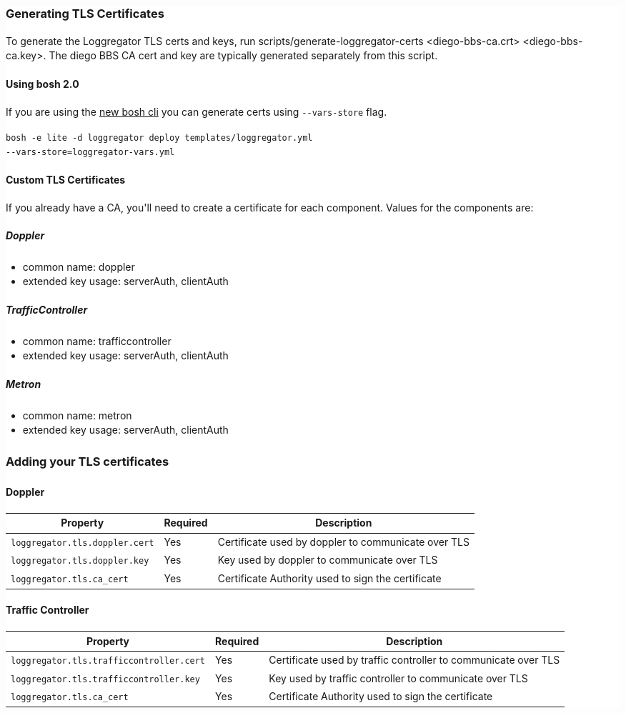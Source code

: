 
### Generating TLS Certificates

To generate the Loggregator TLS certs and keys, run
scripts/generate-loggregator-certs <diego-bbs-ca.crt> <diego-bbs-ca.key>. The
diego BBS CA cert and key are typically generated separately from this script.

#### Using bosh 2.0

If you are using the [new bosh cli](https://github.com/cloudfoundry/bosh-cli) you can generate certs using `--vars-store` flag.

```
bosh -e lite -d loggregator deploy templates/loggregator.yml
--vars-store=loggregator-vars.yml
```

#### Custom TLS Certificates

If you already have a CA, you'll need to create a certificate for each component.  Values for the components are:

##### Doppler
- common name: doppler
- extended key usage: serverAuth, clientAuth

##### TrafficController
- common name: trafficcontroller
- extended key usage: serverAuth, clientAuth

##### Metron
- common name: metron
- extended key usage: serverAuth, clientAuth

### Adding your TLS certificates

#### Doppler

| Property                       | Required | Description                                         |
|--------------------------------|----------|-----------------------------------------------------|
| `loggregator.tls.doppler.cert` | Yes      | Certificate used by doppler to communicate over TLS |
| `loggregator.tls.doppler.key`  | Yes      | Key used by doppler to communicate over TLS         |
| `loggregator.tls.ca_cert`      | Yes      | Certificate Authority used to sign the certificate  |

#### Traffic Controller

| Property                                 | Required | Description                                                    |
|------------------------------------------|----------|----------------------------------------------------------------|
| `loggregator.tls.trafficcontroller.cert` | Yes      | Certificate used by traffic controller to communicate over TLS |
| `loggregator.tls.trafficcontroller.key`  | Yes      | Key used by traffic controller to communicate over TLS         |
| `loggregator.tls.ca_cert`                | Yes      | Certificate Authority used to sign the certificate             |
